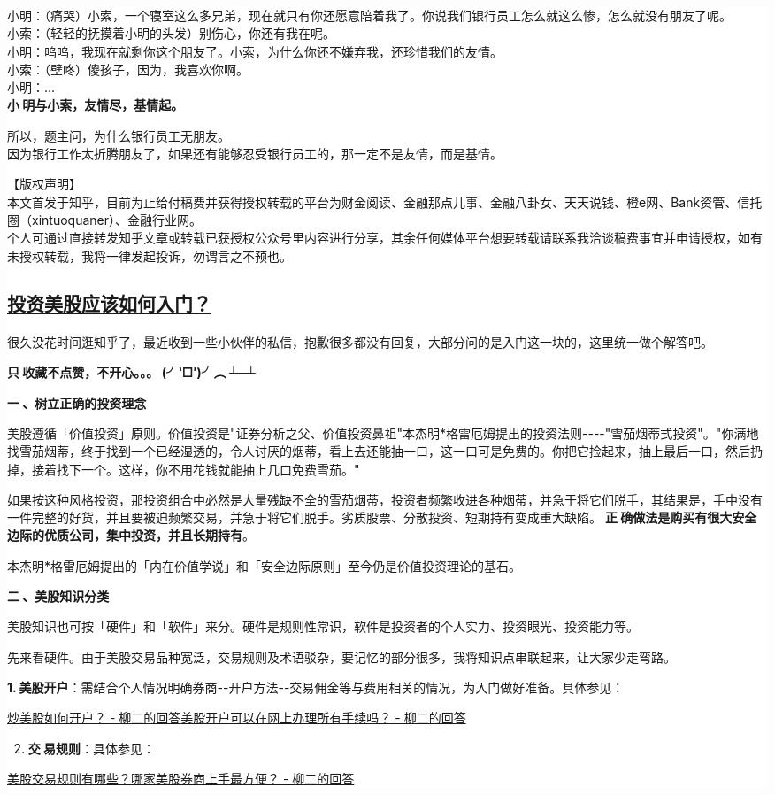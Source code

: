 小明：（痛哭）小索，一个寝室这么多兄弟，现在就只有你还愿意陪着我了。你说我们银行员工怎么就这么惨，怎么就没有朋友了呢。  
小索：（轻轻的抚摸着小明的头发）别伤心，你还有我在呢。  
小明：呜呜，我现在就剩你这个朋友了。小索，为什么你还不嫌弃我，还珍惜我们的友情。  
小索：（壁咚）傻孩子，因为，我喜欢你啊。  
小明：...  
 **小 明与小索，友情尽，基情起。**  
  
  
所以，题主问，为什么银行员工无朋友。  
因为银行工作太折腾朋友了，如果还有能够忍受银行员工的，那一定不是友情，而是基情。  
  
【版权声明】  
本文首发于知乎，目前为止给付稿费并获得授权转载的平台为财金阅读、金融那点儿事、金融八卦女、天天说钱、橙e网、Bank资管、信托圈（xintuoquaner）、金融行业网。  
个人可通过直接转发知乎文章或转载已获授权公众号里内容进行分享，其余任何媒体平台想要转载请联系我洽谈稿费事宜并申请授权，如有未授权转载，我将一律发起投诉，勿谓言之不预也。


## [投资美股应该如何入门？](https://www.zhihu.com/question/20482563/answer/129507907)
很久没花时间逛知乎了，最近收到一些小伙伴的私信，抱歉很多都没有回复，大部分问的是入门这一块的，这里统一做个解答吧。

  

 **只 收藏不点赞，不开心。。。 (╯‵□′)╯︵ ┴─┴**

  

**一 、树立正确的投资理念**

  

美股遵循「价值投资」原则。价值投资是"证券分析之父、价值投资鼻祖"本杰明*格雷厄姆提出的投资法则----"雪茄烟蒂式投资"。"你满地找雪茄烟蒂，终于找到一个已经湿透的，令人讨厌的烟蒂，看上去还能抽一口，这一口可是免费的。你把它捡起来，抽上最后一口，然后扔掉，接着找下一个。这样，你不用花钱就能抽上几口免费雪茄。"

如果按这种风格投资，那投资组合中必然是大量残缺不全的雪茄烟蒂，投资者频繁收进各种烟蒂，并急于将它们脱手，其结果是，手中没有一件完整的好货，并且要被迫频繁交易，并急于将它们脱手。劣质股票、分散投资、短期持有变成重大缺陷。
**正 确做法是购买有很大安全边际的优质公司，集中投资，并且长期持有**。

本杰明*格雷厄姆提出的「内在价值学说」和「安全边际原则」至今仍是价值投资理论的基石。

  

 **二 、美股知识分类**

  

美股知识也可按「硬件」和「软件」来分。硬件是规则性常识，软件是投资者的个人实力、投资眼光、投资能力等。

先来看硬件。由于美股交易品种宽泛，交易规则及术语驳杂，要记忆的部分很多，我将知识点串联起来，让大家少走弯路。

  

 **1. 美股开户**：需结合个人情况明确券商--开户方法--交易佣金等与费用相关的情况，为入门做好准备。具体参见：

[炒美股如何开户？ \-
柳二的回答](https://www.zhihu.com/question/19575320/answer/114800491)[美股开户可以在网上办理所有手续吗？
\- 柳二的回答](https://www.zhihu.com/question/20498523/answer/121324974)

2. **交 易规则**：具体参见：

[美股交易规则有哪些？哪家美股券商上手最方便？ \-
柳二的回答](https://www.zhihu.com/question/37324334/answer/121650840)

  
